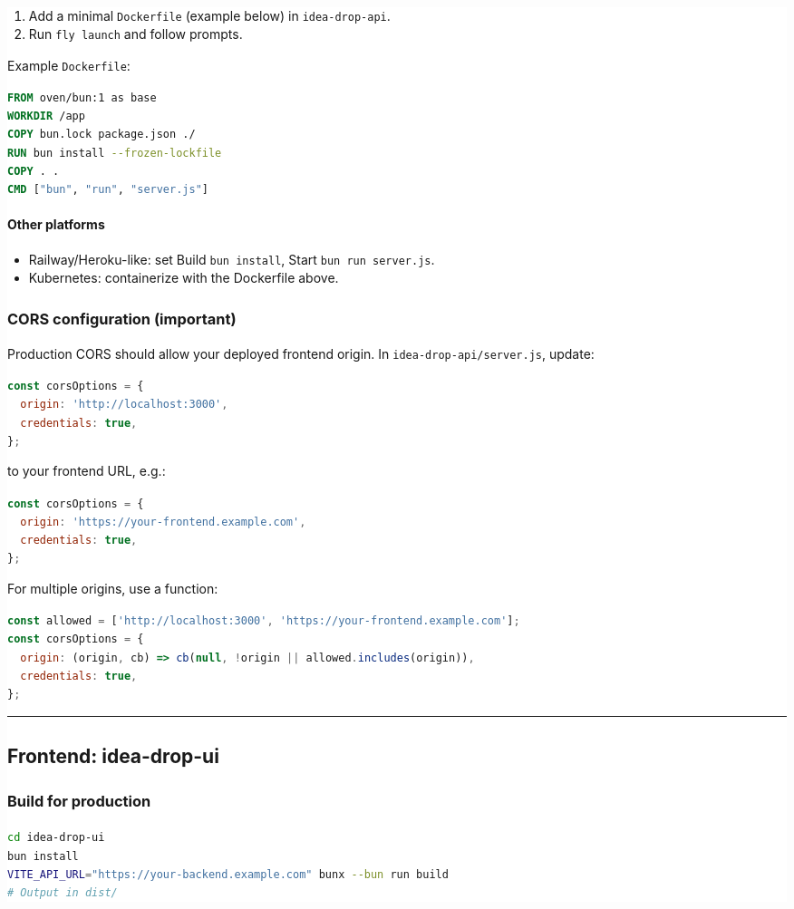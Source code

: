 1. Add a minimal `Dockerfile` (example below) in `idea-drop-api`.
2. Run `fly launch` and follow prompts.

Example `Dockerfile`:

```dockerfile
FROM oven/bun:1 as base
WORKDIR /app
COPY bun.lock package.json ./
RUN bun install --frozen-lockfile
COPY . .
CMD ["bun", "run", "server.js"]
```

#### Other platforms

- Railway/Heroku-like: set Build `bun install`, Start `bun run server.js`.
- Kubernetes: containerize with the Dockerfile above.

### CORS configuration (important)

Production CORS should allow your deployed frontend origin. In `idea-drop-api/server.js`, update:

```js
const corsOptions = {
  origin: 'http://localhost:3000',
  credentials: true,
};
```

to your frontend URL, e.g.:

```js
const corsOptions = {
  origin: 'https://your-frontend.example.com',
  credentials: true,
};
```

For multiple origins, use a function:

```js
const allowed = ['http://localhost:3000', 'https://your-frontend.example.com'];
const corsOptions = {
  origin: (origin, cb) => cb(null, !origin || allowed.includes(origin)),
  credentials: true,
};
```

---

## Frontend: idea-drop-ui

### Build for production

```bash
cd idea-drop-ui
bun install
VITE_API_URL="https://your-backend.example.com" bunx --bun run build
# Output in dist/
```
